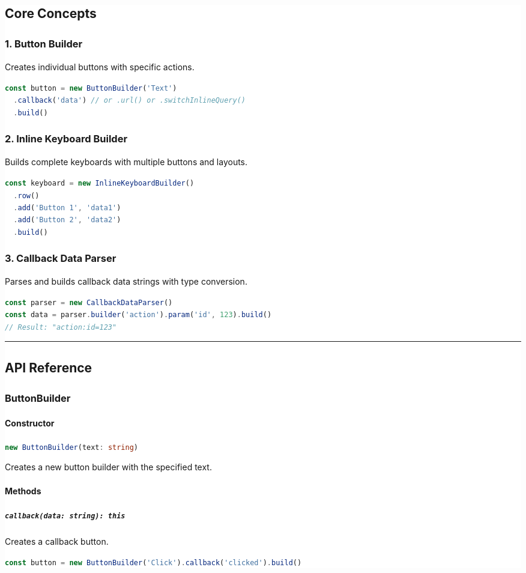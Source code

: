 
## Core Concepts

### 1. Button Builder

Creates individual buttons with specific actions.

```typescript
const button = new ButtonBuilder('Text')
  .callback('data') // or .url() or .switchInlineQuery()
  .build()
```

### 2. Inline Keyboard Builder

Builds complete keyboards with multiple buttons and layouts.

```typescript
const keyboard = new InlineKeyboardBuilder()
  .row()
  .add('Button 1', 'data1')
  .add('Button 2', 'data2')
  .build()
```

### 3. Callback Data Parser

Parses and builds callback data strings with type conversion.

```typescript
const parser = new CallbackDataParser()
const data = parser.builder('action').param('id', 123).build()
// Result: "action:id=123"
```

---

## API Reference

### ButtonBuilder

#### Constructor

```typescript
new ButtonBuilder(text: string)
```

Creates a new button builder with the specified text.

#### Methods

##### `callback(data: string): this`
Creates a callback button.

```typescript
const button = new ButtonBuilder('Click').callback('clicked').build()
```
